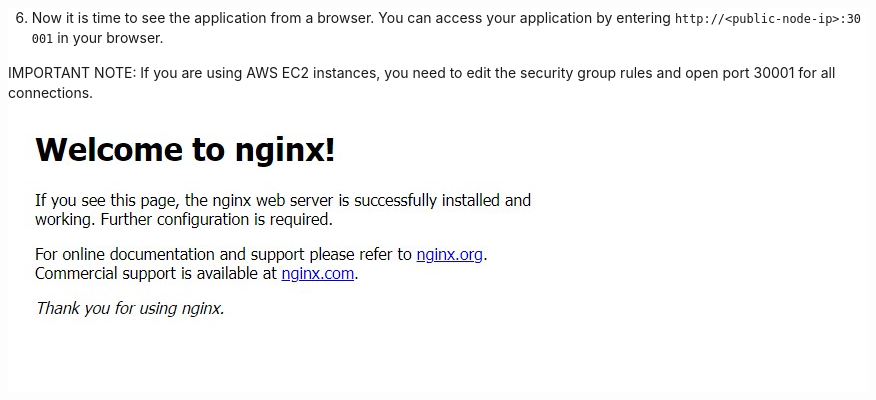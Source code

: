 6. Now it is time to see the application from a browser. You can access your application by entering  `http://<public-node-ip>:30001` in your browser. 

IMPORTANT NOTE: If you are using AWS EC2 instances, you need to edit the security group rules and open port 30001 for all connections.

![nginx](nginx-website.jpg)